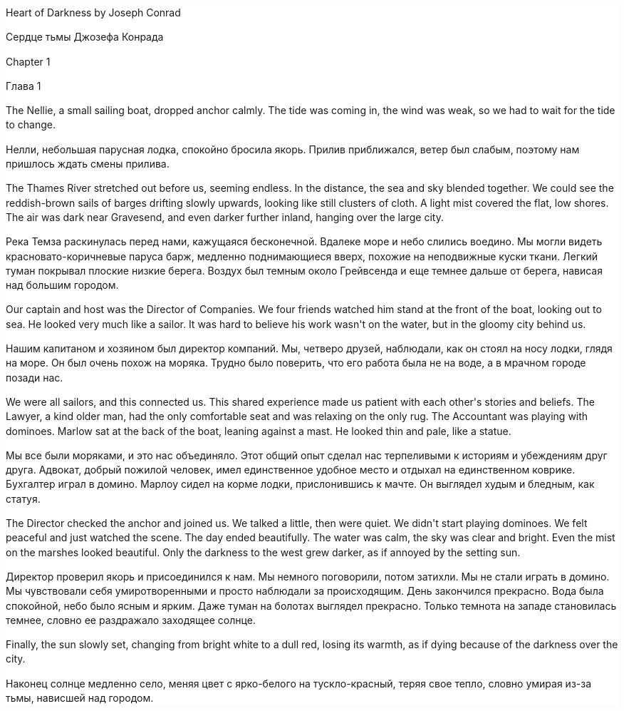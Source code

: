 Heart of Darkness by Joseph Conrad

Сердце тьмы Джозефа Конрада

Chapter 1

Глава 1

The Nellie, a small sailing boat, dropped anchor calmly. The tide was coming in, the wind was weak, so we had to wait for the tide to change.

Нелли, небольшая парусная лодка, спокойно бросила якорь. Прилив приближался, ветер был слабым, поэтому нам пришлось ждать смены прилива.

The Thames River stretched out before us, seeming endless. In the distance, the sea and sky blended together. We could see the reddish-brown sails of barges drifting slowly upwards, looking like still clusters of cloth. A light mist covered the flat, low shores. The air was dark near Gravesend, and even darker further inland, hanging over the large city.

Река Темза раскинулась перед нами, кажущаяся бесконечной. Вдалеке море и небо слились воедино. Мы могли видеть красновато-коричневые паруса барж, медленно поднимающиеся вверх, похожие на неподвижные куски ткани. Легкий туман покрывал плоские низкие берега. Воздух был темным около Грейвсенда и еще темнее дальше от берега, нависая над большим городом.

Our captain and host was the Director of Companies. We four friends watched him stand at the front of the boat, looking out to sea. He looked very much like a sailor. It was hard to believe his work wasn't on the water, but in the gloomy city behind us.

Нашим капитаном и хозяином был директор компаний. Мы, четверо друзей, наблюдали, как он стоял на носу лодки, глядя на море. Он был очень похож на моряка. Трудно было поверить, что его работа была не на воде, а в мрачном городе позади нас.

We were all sailors, and this connected us. This shared experience made us patient with each other's stories and beliefs. The Lawyer, a kind older man, had the only comfortable seat and was relaxing on the only rug. The Accountant was playing with dominoes. Marlow sat at the back of the boat, leaning against a mast. He looked thin and pale, like a statue.

Мы все были моряками, и это нас объединяло. Этот общий опыт сделал нас терпеливыми к историям и убеждениям друг друга. Адвокат, добрый пожилой человек, имел единственное удобное место и отдыхал на единственном коврике. Бухгалтер играл в домино. Марлоу сидел на корме лодки, прислонившись к мачте. Он выглядел худым и бледным, как статуя.

The Director checked the anchor and joined us. We talked a little, then were quiet. We didn't start playing dominoes. We felt peaceful and just watched the scene. The day ended beautifully. The water was calm, the sky was clear and bright. Even the mist on the marshes looked beautiful. Only the darkness to the west grew darker, as if annoyed by the setting sun.

Директор проверил якорь и присоединился к нам. Мы немного поговорили, потом затихли. Мы не стали играть в домино. Мы чувствовали себя умиротворенными и просто наблюдали за происходящим. День закончился прекрасно. Вода была спокойной, небо было ясным и ярким. Даже туман на болотах выглядел прекрасно. Только темнота на западе становилась темнее, словно ее раздражало заходящее солнце.

Finally, the sun slowly set, changing from bright white to a dull red, losing its warmth, as if dying because of the darkness over the city.

Наконец солнце медленно село, меняя цвет с ярко-белого на тускло-красный, теряя свое тепло, словно умирая из-за тьмы, нависшей над городом.

